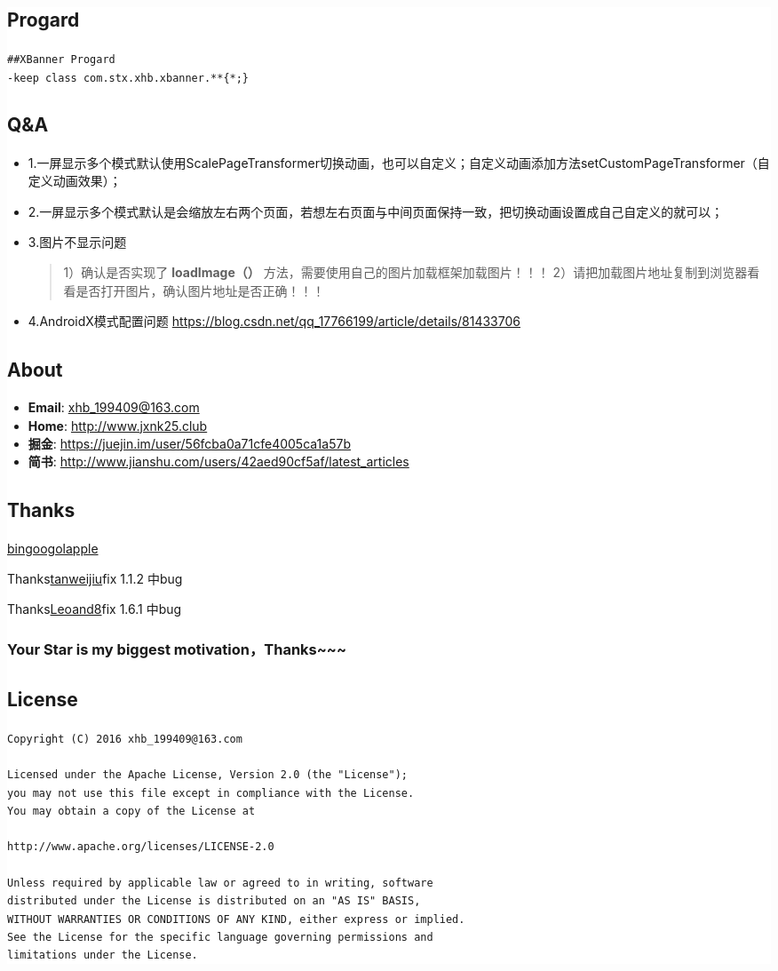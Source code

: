 ## Progard

```
##XBanner Progard
-keep class com.stx.xhb.xbanner.**{*;}
```

## Q&A

- 1.一屏显示多个模式默认使用ScalePageTransformer切换动画，也可以自定义；自定义动画添加方法setCustomPageTransformer（自定义动画效果）；

- 2.一屏显示多个模式默认是会缩放左右两个页面，若想左右页面与中间页面保持一致，把切换动画设置成自己自定义的就可以；

- 3.图片不显示问题

  >1）确认是否实现了 **loadImage（）** 方法，需要使用自己的图片加载框架加载图片！！！
  >2）请把加载图片地址复制到浏览器看看是否打开图片，确认图片地址是否正确！！！

- 4.AndroidX模式配置问题
https://blog.csdn.net/qq_17766199/article/details/81433706

## About

* **Email**: <xhb_199409@163.com>
* **Home**: <http://www.jxnk25.club>
* **掘金**: <https://juejin.im/user/56fcba0a71cfe4005ca1a57b>
* **简书**: <http://www.jianshu.com/users/42aed90cf5af/latest_articles>

## Thanks

[bingoogolapple](https://github.com/bingoogolapple)

Thanks[tanweijiu](https://github.com/tanweijiu)fix 1.1.2 中bug

Thanks[Leoand8](https://github.com/Leoand8)fix 1.6.1 中bug


### Your Star is my biggest motivation，Thanks~~~


License
--
    Copyright (C) 2016 xhb_199409@163.com

    Licensed under the Apache License, Version 2.0 (the "License");
    you may not use this file except in compliance with the License.
    You may obtain a copy of the License at

    http://www.apache.org/licenses/LICENSE-2.0

    Unless required by applicable law or agreed to in writing, software
    distributed under the License is distributed on an "AS IS" BASIS,
    WITHOUT WARRANTIES OR CONDITIONS OF ANY KIND, either express or implied.
    See the License for the specific language governing permissions and
    limitations under the License.
